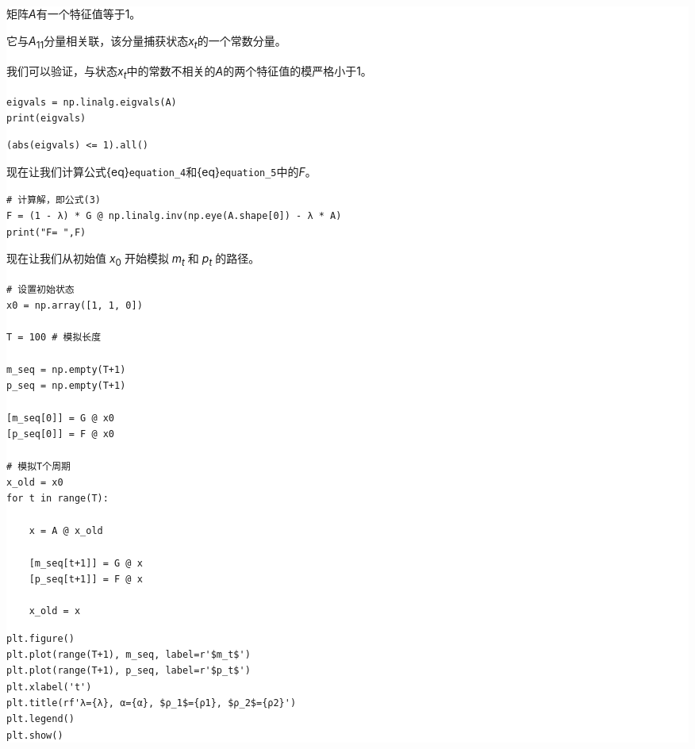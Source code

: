 矩阵$A$有一个特征值等于1。

它与$A_{11}$分量相关联，该分量捕获状态$x_t$的一个常数分量。

我们可以验证，与状态$x_t$中的常数不相关的$A$的两个特征值的模严格小于1。

```{code-cell} ipython3
eigvals = np.linalg.eigvals(A)
print(eigvals)
```

```{code-cell} ipython3
(abs(eigvals) <= 1).all()
```

现在让我们计算公式{eq}`equation_4`和{eq}`equation_5`中的$F$。

```{code-cell} ipython3
# 计算解，即公式(3)
F = (1 - λ) * G @ np.linalg.inv(np.eye(A.shape[0]) - λ * A)
print("F= ",F)
```

现在让我们从初始值 $x_0$ 开始模拟 $m_t$ 和 $p_t$ 的路径。

```{code-cell} ipython3
# 设置初始状态
x0 = np.array([1, 1, 0])

T = 100 # 模拟长度

m_seq = np.empty(T+1)
p_seq = np.empty(T+1)

[m_seq[0]] = G @ x0
[p_seq[0]] = F @ x0

# 模拟T个周期
x_old = x0
for t in range(T):

    x = A @ x_old

    [m_seq[t+1]] = G @ x
    [p_seq[t+1]] = F @ x

    x_old = x
```

```{code-cell} ipython3
plt.figure()
plt.plot(range(T+1), m_seq, label=r'$m_t$')
plt.plot(range(T+1), p_seq, label=r'$p_t$')
plt.xlabel('t')
plt.title(rf'λ={λ}, α={α}, $ρ_1$={ρ1}, $ρ_2$={ρ2}')
plt.legend()
plt.show()
```
